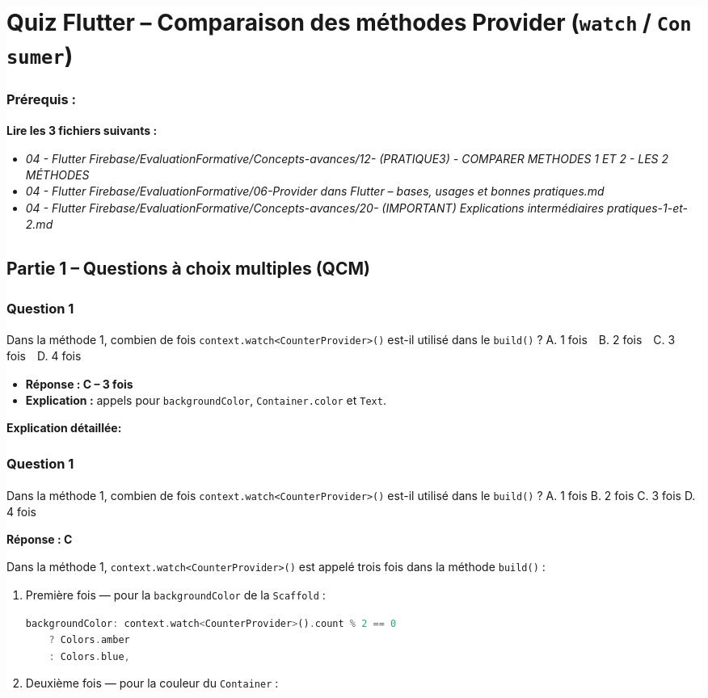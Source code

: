 # <h1 id="quiz-provider">Quiz Flutter – Comparaison des méthodes Provider (`watch` / `Consumer`)</h1>

### Prérequis :

**Lire les 3 fichiers suivants :**

- *04 - Flutter Firebase/EvaluationFormative/Concepts-avances/12- (PRATIQUE3) - COMPARER METHODES 1 ET 2 - LES 2 MÉTHODES*
- *04 - Flutter Firebase/EvaluationFormative/06-Provider dans Flutter – bases, usages et bonnes pratiques.md*
- *04 - Flutter Firebase/EvaluationFormative/Concepts-avances/20- (IMPORTANT) Explications intermédiaires pratiques-1-et-2.md*

## <h2>Partie 1 – Questions à choix multiples (QCM)</h2>

### Question 1

Dans la méthode 1, combien de fois `context.watch<CounterProvider>()` est-il utilisé dans le `build()` ?
A. 1 fois B. 2 fois C. 3 fois D. 4 fois

* **Réponse : C – 3 fois**
* **Explication :** appels pour `backgroundColor`, `Container.color` et `Text`.





**Explication détaillée:**


### Question 1

Dans la méthode 1, combien de fois `context.watch<CounterProvider>()` est-il utilisé dans le `build()` ?
A. 1 fois
B. 2 fois
C. 3 fois
D. 4 fois

**Réponse : C**



Dans la méthode 1, `context.watch<CounterProvider>()` est appelé trois fois dans la méthode `build()` :

1. Première fois — pour la `backgroundColor` de la `Scaffold` :

   ```dart
   backgroundColor: context.watch<CounterProvider>().count % 2 == 0
       ? Colors.amber
       : Colors.blue,
   ```

2. Deuxième fois — pour la couleur du `Container` :
